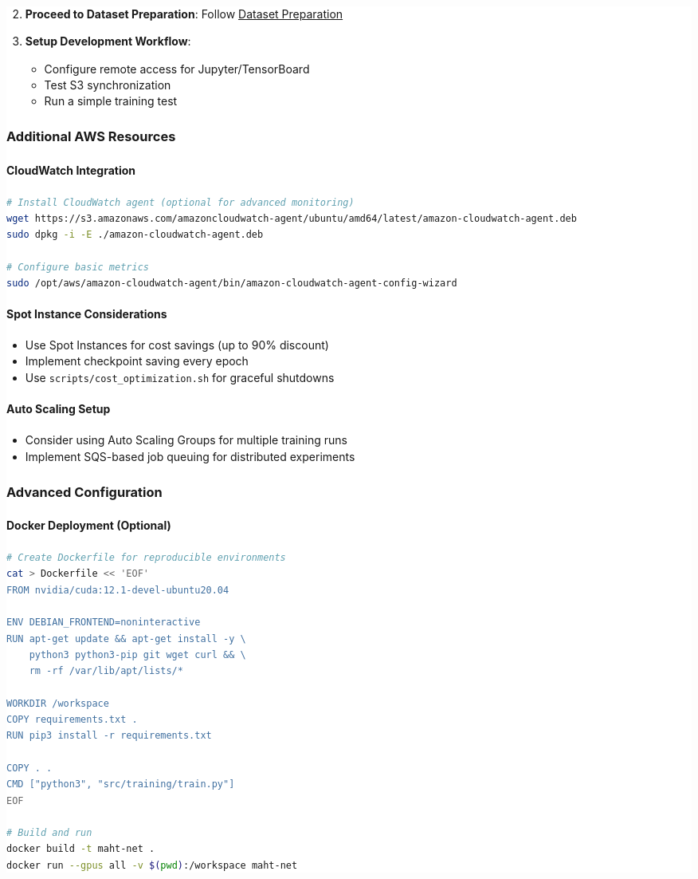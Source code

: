 2. **Proceed to Dataset Preparation**: Follow [Dataset Preparation](03_dataset_preparation.md)

3. **Setup Development Workflow**: 
   - Configure remote access for Jupyter/TensorBoard
   - Test S3 synchronization
   - Run a simple training test

### Additional AWS Resources

#### CloudWatch Integration
```bash
# Install CloudWatch agent (optional for advanced monitoring)
wget https://s3.amazonaws.com/amazoncloudwatch-agent/ubuntu/amd64/latest/amazon-cloudwatch-agent.deb
sudo dpkg -i -E ./amazon-cloudwatch-agent.deb

# Configure basic metrics
sudo /opt/aws/amazon-cloudwatch-agent/bin/amazon-cloudwatch-agent-config-wizard
```

#### Spot Instance Considerations
- Use Spot Instances for cost savings (up to 90% discount)
- Implement checkpoint saving every epoch
- Use `scripts/cost_optimization.sh` for graceful shutdowns

#### Auto Scaling Setup
- Consider using Auto Scaling Groups for multiple training runs
- Implement SQS-based job queuing for distributed experiments

### Advanced Configuration

#### Docker Deployment (Optional)
```bash
# Create Dockerfile for reproducible environments
cat > Dockerfile << 'EOF'
FROM nvidia/cuda:12.1-devel-ubuntu20.04

ENV DEBIAN_FRONTEND=noninteractive
RUN apt-get update && apt-get install -y \
    python3 python3-pip git wget curl && \
    rm -rf /var/lib/apt/lists/*

WORKDIR /workspace
COPY requirements.txt .
RUN pip3 install -r requirements.txt

COPY . .
CMD ["python3", "src/training/train.py"]
EOF

# Build and run
docker build -t maht-net .
docker run --gpus all -v $(pwd):/workspace maht-net
```
